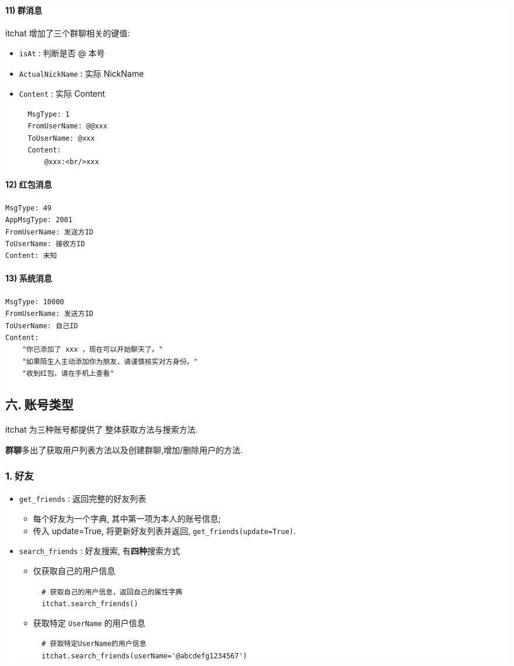 #### 11) 群消息
itchat 增加了三个群聊相关的键值:
- `isAt` : 判断是否 @ 本号
- `ActualNickName` : 实际 NickName
- `Content` : 实际 Content

        MsgType: 1
        FromUserName: @@xxx
        ToUserName: @xxx
        Content:
            @xxx:<br/>xxx

#### 12) 红包消息

    MsgType: 49
    AppMsgType: 2001
    FromUserName: 发送方ID
    ToUserName: 接收方ID
    Content: 未知

#### 13) 系统消息

    MsgType: 10000
    FromUserName: 发送方ID
    ToUserName: 自己ID
    Content:
        "你已添加了 xxx ，现在可以开始聊天了。"
        "如果陌生人主动添加你为朋友，请谨慎核实对方身份。"
        "收到红包，请在手机上查看"


## 六. 账号类型

itchat 为三种账号都提供了 整体获取方法与搜索方法.

**群聊**多出了获取用户列表方法以及创建群聊,增加/删除用户的方法.

### 1. 好友
- `get_friends` : 返回完整的好友列表
    
    - 每个好友为一个字典, 其中第一项为本人的账号信息;
    - 传入 update=True, 将更新好友列表并返回, `get_friends(update=True)`.

- `search_friends` : 好友搜索,  有**四种**搜索方式
    
    - 仅获取自己的用户信息

            # 获取自己的用户信息，返回自己的属性字典
            itchat.search_friends()

    - 获取特定 `UserName` 的用户信息

            # 获取特定UserName的用户信息
            itchat.search_friends(userName='@abcdefg1234567')
